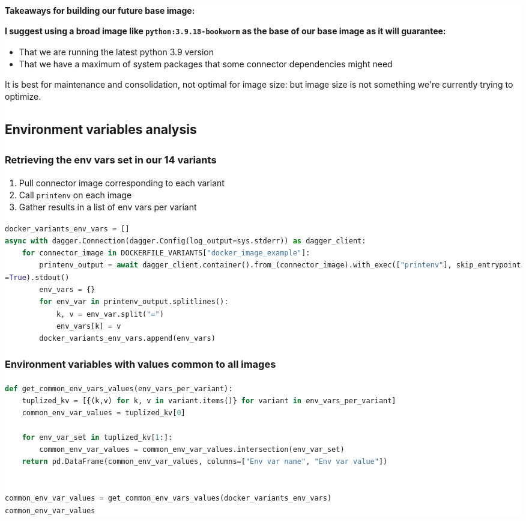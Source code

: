 **Takeaways for building our future base image:**

**I suggest using a broad image like `python:3.9.18-bookworm` as the base of our base image as it will guarantee:**
* That we are running the latest python 3.9 version
* That we have a maximum of system packages that some connector dependencies might need

It is best for maintenance and consolidation,  not optimal for image size: but image size is not something we're currently trying to optimize.

## Environment variables analysis

### Retrieving the env vars set in our 14 variants
1. Pull connector image corresponding to each variant
2. Call `printenv` on each image
3. Gather results in a list of env vars per variant


```python
docker_variants_env_vars = []
async with dagger.Connection(dagger.Config(log_output=sys.stderr)) as dagger_client:
    for connector_image in DOCKERFILE_VARIANTS["docker_image_example"]:
        printenv_output = await dagger_client.container().from_(connector_image).with_exec(["printenv"], skip_entrypoint=True).stdout()
        env_vars = {}
        for env_var in printenv_output.splitlines():
            k, v = env_var.split("=")
            env_vars[k] = v
        docker_variants_env_vars.append(env_vars)


```

### Environment variables with values common to all images


```python
def get_common_env_vars_values(env_vars_per_variant):
    tuplized_kv = [{(k,v) for k, v in variant.items()} for variant in env_vars_per_variant]
    common_env_var_values = tuplized_kv[0]

    for env_var_set in tuplized_kv[1:]:
        common_env_var_values = common_env_var_values.intersection(env_var_set)
    return pd.DataFrame(common_env_var_values, columns=["Env var name", "Env var value"])

    
common_env_var_values = get_common_env_vars_values(docker_variants_env_vars)
common_env_var_values
```




<div>
<style scoped>
    .dataframe tbody tr th:only-of-type {
        vertical-align: middle;
    }
